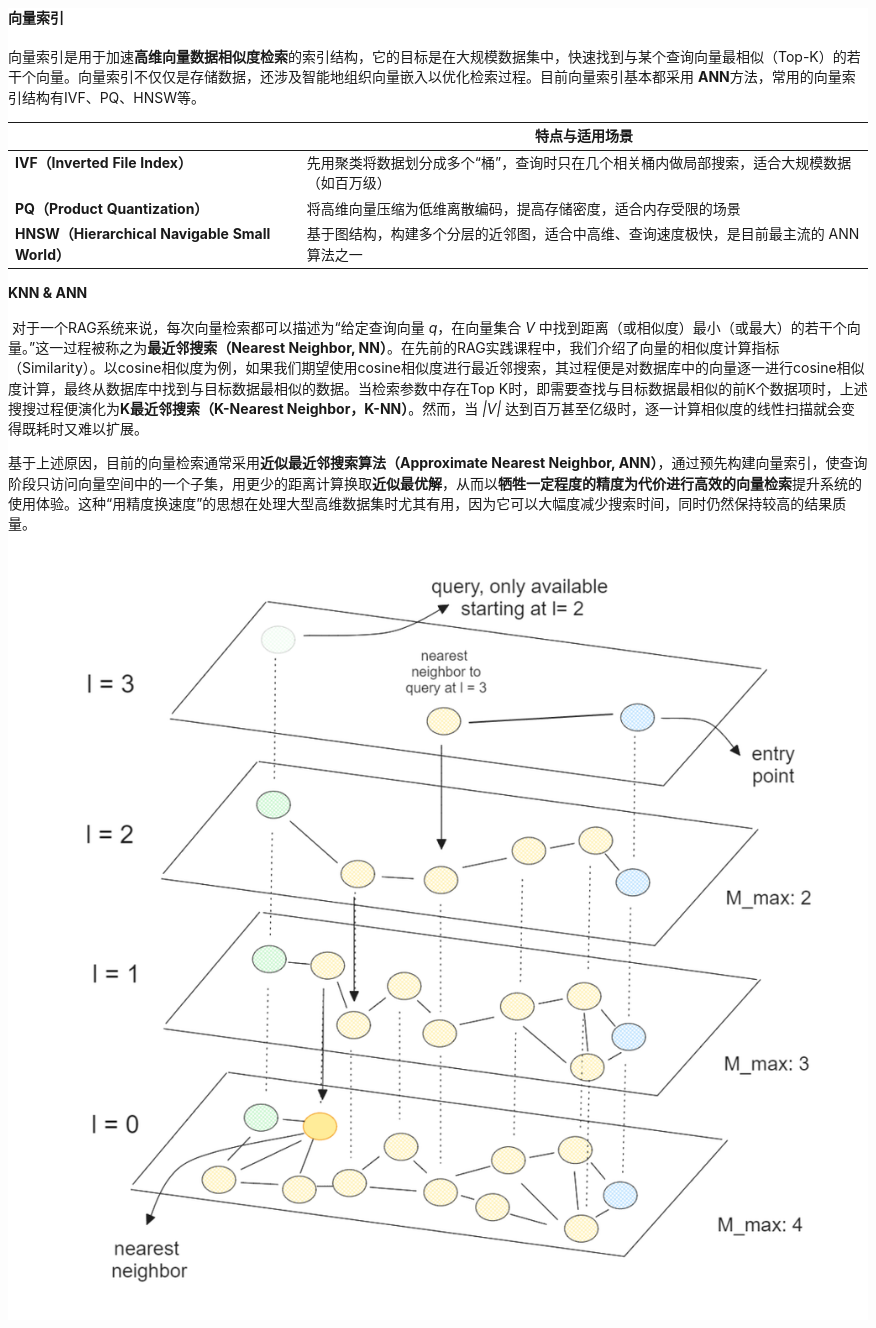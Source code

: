 
#### **向量索引**

向量索引是用于加速**高维向量数据相似度检索**的索引结构，它的目标是在大规模数据集中，快速找到与某个查询向量最相似（Top-K）的若干个向量。向量索引不仅仅是存储数据，还涉及智能地组织向量嵌入以优化检索过程。目前向量索引基本都采用 **ANN**方法，常用的向量索引结构有IVF、PQ、HNSW等。

|                                                | 特点与适用场景                                               |
| ---------------------------------------------- | ------------------------------------------------------------ |
| **IVF（Inverted File Index）**                 | 先用聚类将数据划分成多个“桶”，查询时只在几个相关桶内做局部搜索，适合大规模数据（如百万级） |
| **PQ（Product Quantization）**                 | 将高维向量压缩为低维离散编码，提高存储密度，适合内存受限的场景 |
| **HNSW（Hierarchical Navigable Small World）** | 基于图结构，构建多个分层的近邻图，适合中高维、查询速度极快，是目前最主流的 ANN 算法之一 |

**KNN & ANN**

​       对于一个RAG系统来说，每次向量检索都可以描述为“给定查询向量 *q*，在向量集合 *V* 中找到距离（或相似度）最小（或最大）的若干个向量。”这一过程被称之为**最近邻搜索（Nearest Neighbor, NN）**。在先前的RAG实践课程中，我们介绍了向量的相似度计算指标（Similarity）。以cosine相似度为例，如果我们期望使用cosine相似度进行最近邻搜索，其过程便是对数据库中的向量逐一进行cosine相似度计算，最终从数据库中找到与目标数据最相似的数据。当检索参数中存在Top K时，即需要查找与目标数据最相似的前K个数据项时，上述搜搜过程便演化为**K最近邻搜索（K-Nearest Neighbor，K-NN）**。然而，当 *|V|* 达到百万甚至亿级时，逐一计算相似度的线性扫描就会变得既耗时又难以扩展。

基于上述原因，目前的向量检索通常采用**近似最近邻搜索算法（Approximate Nearest Neighbor, ANN）**，通过预先构建向量索引，使查询阶段只访问向量空间中的一个子集，用更少的距离计算换取**近似最优解**，从而以**牺牲一定程度的精度为代价进行高效的向量检索**提升系统的使用体验。这种“用精度换速度”的思想在处理大型高维数据集时尤其有用，因为它可以大幅度减少搜索时间，同时仍然保持较高的结果质量。

![image.png](11_images/img28.png)
